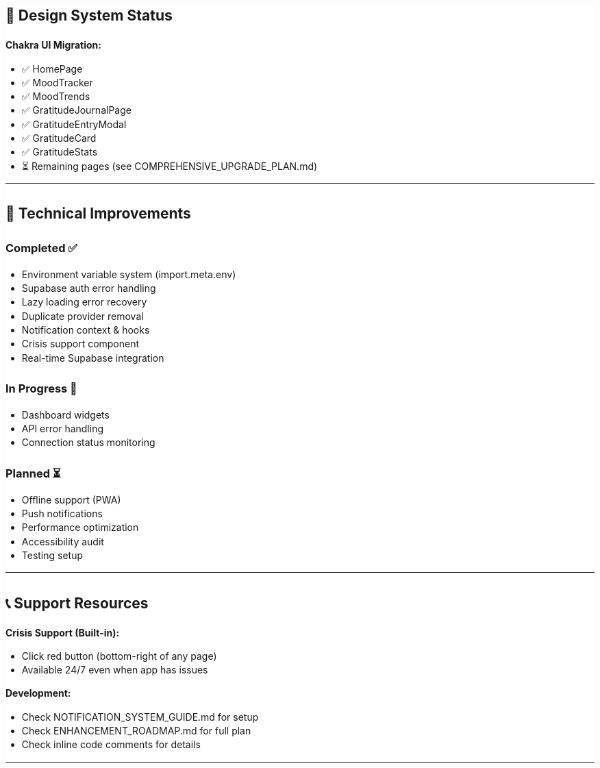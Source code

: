 
## 🎨 Design System Status

**Chakra UI Migration:**
- ✅ HomePage
- ✅ MoodTracker
- ✅ MoodTrends
- ✅ GratitudeJournalPage
- ✅ GratitudeEntryModal
- ✅ GratitudeCard
- ✅ GratitudeStats
- ⏳ Remaining pages (see COMPREHENSIVE_UPGRADE_PLAN.md)

---

## 🔧 Technical Improvements

### Completed ✅
- Environment variable system (import.meta.env)
- Supabase auth error handling
- Lazy loading error recovery
- Duplicate provider removal
- Notification context & hooks
- Crisis support component
- Real-time Supabase integration

### In Progress 🔄
- Dashboard widgets
- API error handling
- Connection status monitoring

### Planned ⏳
- Offline support (PWA)
- Push notifications
- Performance optimization
- Accessibility audit
- Testing setup

---

## 📞 Support Resources

**Crisis Support (Built-in):**
- Click red button (bottom-right of any page)
- Available 24/7 even when app has issues

**Development:**
- Check NOTIFICATION_SYSTEM_GUIDE.md for setup
- Check ENHANCEMENT_ROADMAP.md for full plan
- Check inline code comments for details

---